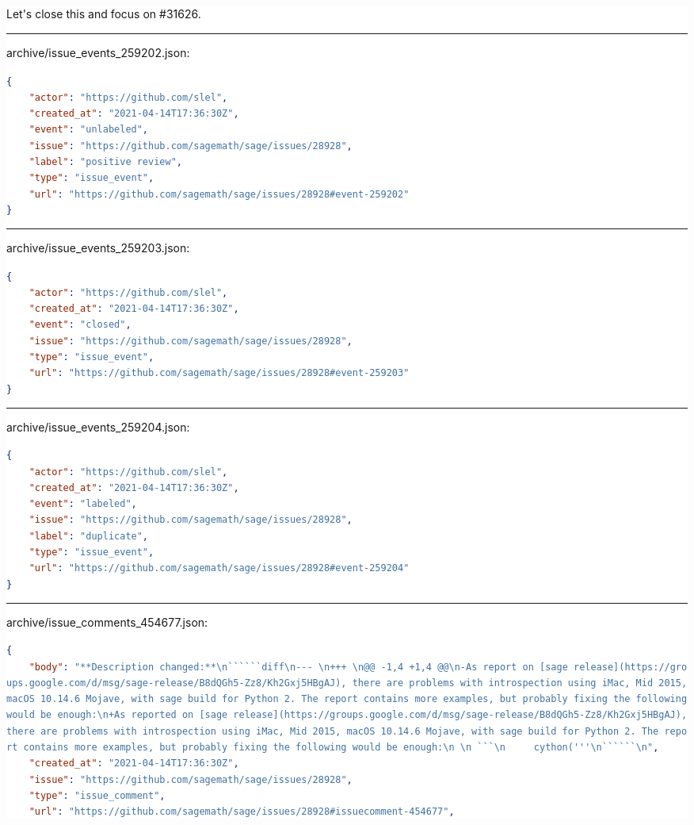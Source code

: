 Let's close this and focus on #31626.



---

archive/issue_events_259202.json:
```json
{
    "actor": "https://github.com/slel",
    "created_at": "2021-04-14T17:36:30Z",
    "event": "unlabeled",
    "issue": "https://github.com/sagemath/sage/issues/28928",
    "label": "positive review",
    "type": "issue_event",
    "url": "https://github.com/sagemath/sage/issues/28928#event-259202"
}
```



---

archive/issue_events_259203.json:
```json
{
    "actor": "https://github.com/slel",
    "created_at": "2021-04-14T17:36:30Z",
    "event": "closed",
    "issue": "https://github.com/sagemath/sage/issues/28928",
    "type": "issue_event",
    "url": "https://github.com/sagemath/sage/issues/28928#event-259203"
}
```



---

archive/issue_events_259204.json:
```json
{
    "actor": "https://github.com/slel",
    "created_at": "2021-04-14T17:36:30Z",
    "event": "labeled",
    "issue": "https://github.com/sagemath/sage/issues/28928",
    "label": "duplicate",
    "type": "issue_event",
    "url": "https://github.com/sagemath/sage/issues/28928#event-259204"
}
```



---

archive/issue_comments_454677.json:
```json
{
    "body": "**Description changed:**\n``````diff\n--- \n+++ \n@@ -1,4 +1,4 @@\n-As report on [sage release](https://groups.google.com/d/msg/sage-release/B8dQGh5-Zz8/Kh2Gxj5HBgAJ), there are problems with introspection using iMac, Mid 2015, macOS 10.14.6 Mojave, with sage build for Python 2. The report contains more examples, but probably fixing the following would be enough:\n+As reported on [sage release](https://groups.google.com/d/msg/sage-release/B8dQGh5-Zz8/Kh2Gxj5HBgAJ), there are problems with introspection using iMac, Mid 2015, macOS 10.14.6 Mojave, with sage build for Python 2. The report contains more examples, but probably fixing the following would be enough:\n \n ```\n     cython('''\n``````\n",
    "created_at": "2021-04-14T17:36:30Z",
    "issue": "https://github.com/sagemath/sage/issues/28928",
    "type": "issue_comment",
    "url": "https://github.com/sagemath/sage/issues/28928#issuecomment-454677",
```